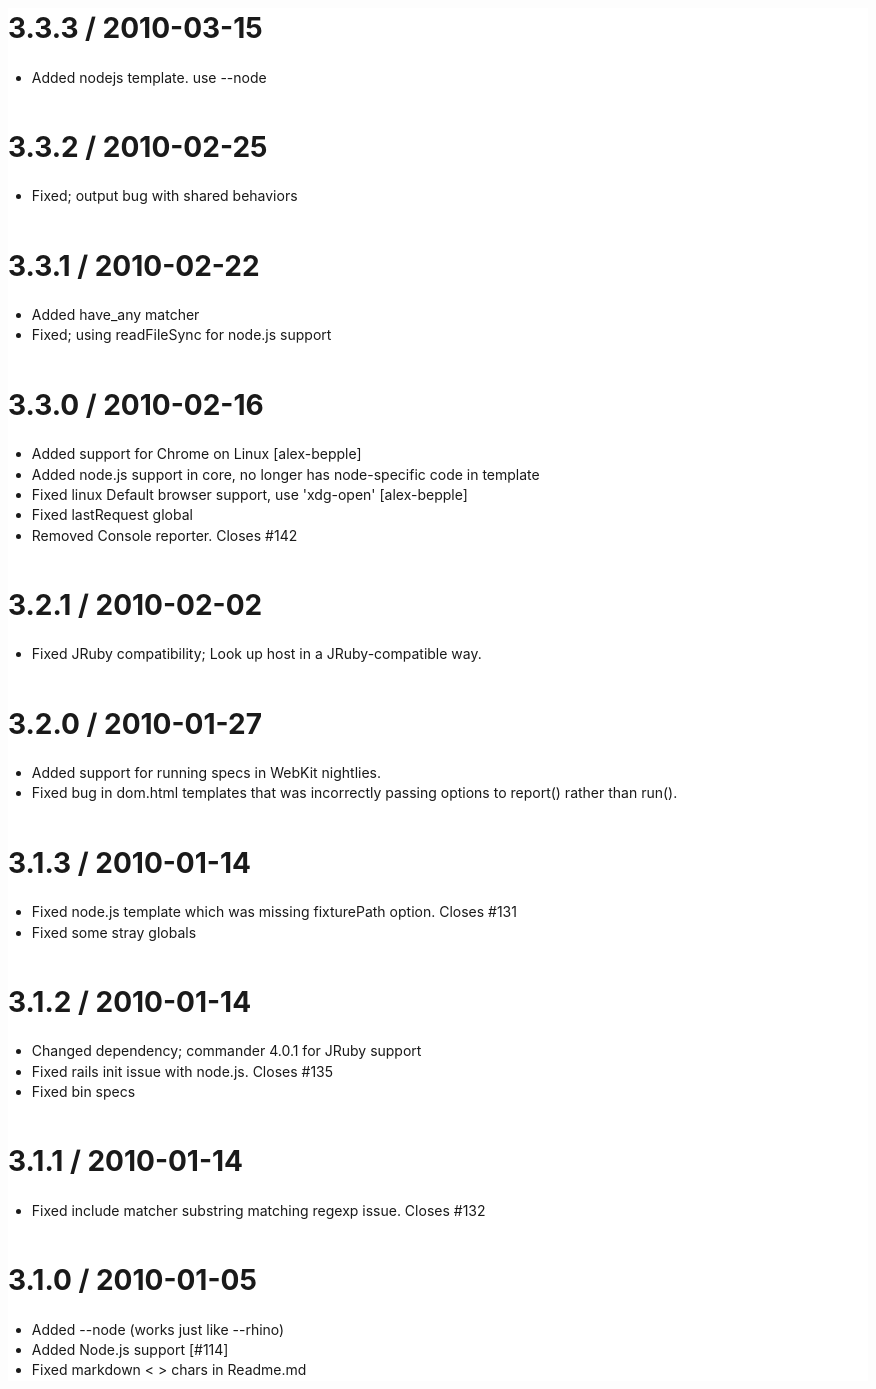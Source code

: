 3.3.3 / 2010-03-15
==================

  * Added nodejs template. use --node

3.3.2 / 2010-02-25
==================

  * Fixed; output bug with shared behaviors

3.3.1 / 2010-02-22
==================

  * Added have_any matcher
  * Fixed; using readFileSync for node.js support

3.3.0 / 2010-02-16
==================

  * Added support for Chrome on Linux [alex-bepple]
  * Added node.js support in core, no longer has node-specific code in template
  * Fixed linux Default browser support, use 'xdg-open' [alex-bepple]
  * Fixed lastRequest global
  * Removed Console reporter. Closes #142

3.2.1 / 2010-02-02
==================

  * Fixed JRuby compatibility; Look up host in a JRuby-compatible way.

3.2.0 / 2010-01-27
==================

  * Added support for running specs in WebKit nightlies.
  * Fixed bug in dom.html templates that was incorrectly passing options to report() rather than run().

3.1.3 / 2010-01-14
==================

  * Fixed node.js template which was missing fixturePath option. Closes #131
  * Fixed some stray globals

3.1.2 / 2010-01-14
==================

  * Changed dependency; commander 4.0.1 for JRuby support
  * Fixed rails init issue with node.js. Closes #135
  * Fixed bin specs

3.1.1 / 2010-01-14
==================

  * Fixed include matcher substring matching regexp issue. Closes #132

3.1.0 / 2010-01-05
==================

  * Added --node (works just like --rhino)
  * Added Node.js support [#114]
  * Fixed markdown < > chars in Readme.md
